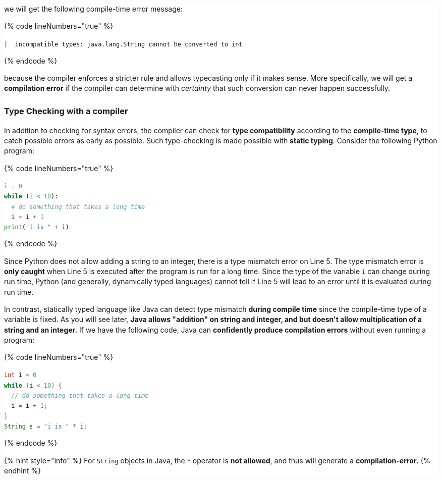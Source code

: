 we will get the following compile-time error message:

{% code lineNumbers="true" %}
```bash
|  incompatible types: java.lang.String cannot be converted to int
```
{% endcode %}

because the compiler enforces a stricter rule and allows typecasting only if it makes sense. More specifically, we will get a **compilation error** if the compiler can determine with _certainty_ that such conversion can never happen successfully.

### Type Checking with a compiler

In addition to checking for syntax errors, the compiler can check for **type compatibility** according to the **compile-time type**, to catch possible errors as early as possible. Such type-checking is made possible with **static typing**. Consider the following Python program:

{% code lineNumbers="true" %}
```python
i = 0
while (i < 10):
  # do something that takes a long time
  i = i + 1
print("i is " + i)
```
{% endcode %}

Since Python does not allow adding a string to an integer, there is a type mismatch error on Line 5. The type mismatch error is **only caught** when Line 5 is executed after the program is run for a long time. Since the type of the variable `i` can change during run time, Python (and generally, dynamically typed languages) cannot tell if Line 5 will lead to an error until it is evaluated during run time.

In contrast, statically typed language like Java can detect type mismatch **during compile time** since the compile-time type of a variable is fixed. As you will see later, **Java allows "addition" on string and integer, and but doesn't allow multiplication of a string and an integer.** If we have the following code, Java can **confidently produce compilation errors** without even running a program:

{% code lineNumbers="true" %}
```java
int i = 0
while (i < 10) {
  // do something that takes a long time
  i = i + 1;
}
String s = "i is " * i;
```
{% endcode %}

{% hint style="info" %}
For `String` objects in Java, the `*` operator is **not allowed**, and thus will generate a **compilation-error.**
{% endhint %}
